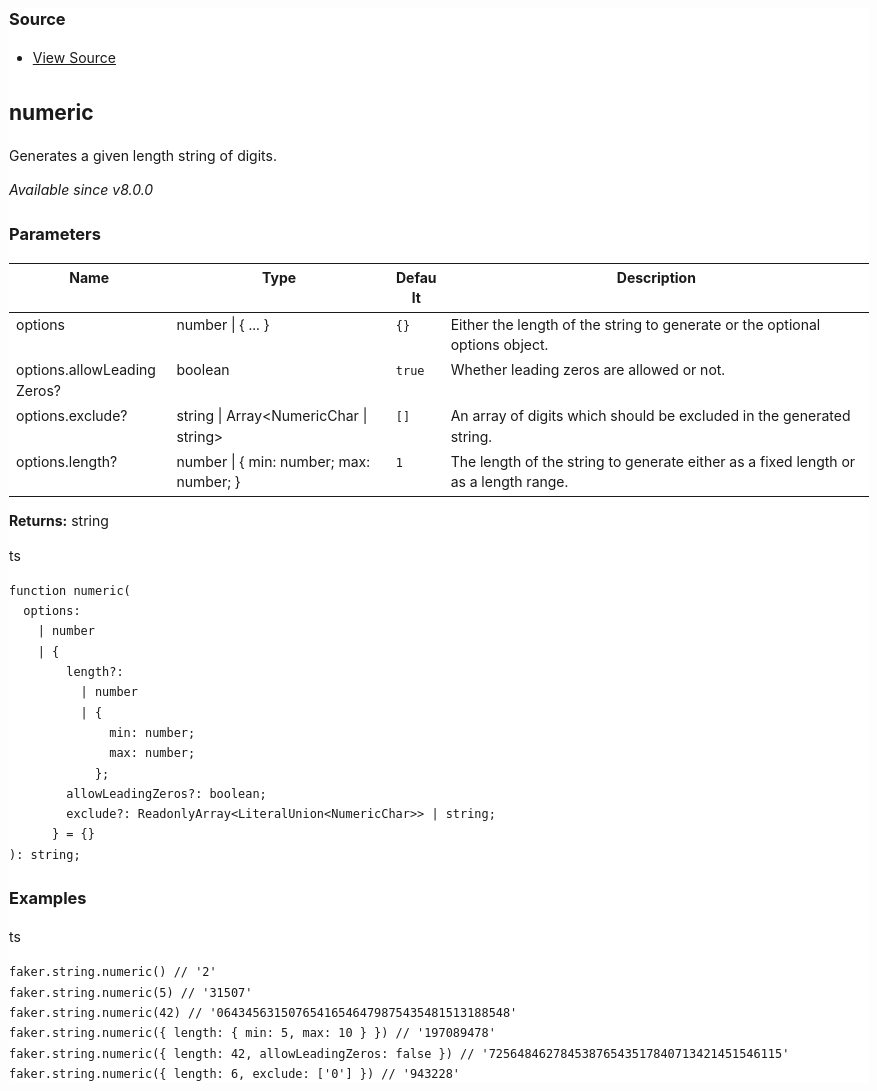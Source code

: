 ### Source

- [View Source](https://github.com/faker-js/faker/blob/81c9fbabdb0c5a4a8c7b2558013c933a5d356d25/src/modules/string/index.ts#L754)

## numeric [​](https://v9.fakerjs.dev/api/string\#numeric)

Generates a given length string of digits.

_Available since v8.0.0_

### Parameters

| Name | Type | Default | Description |
| --- | --- | --- | --- |
| options | number \| { ... } | `{}` | Either the length of the string to generate or the optional options object. |
| options.allowLeadingZeros? | boolean | `true` | Whether leading zeros are allowed or not. |
| options.exclude? | string \| Array<NumericChar \| string> | `[]` | An array of digits which should be excluded in the generated string. |
| options.length? | number \| { min: number; max: number; } | `1` | The length of the string to generate either as a fixed length or as a length range. |

**Returns:** string

ts

```
function numeric(
  options:
    | number
    | {
        length?:
          | number
          | {
              min: number;
              max: number;
            };
        allowLeadingZeros?: boolean;
        exclude?: ReadonlyArray<LiteralUnion<NumericChar>> | string;
      } = {}
): string;
```

### Examples

ts

```
faker.string.numeric() // '2'
faker.string.numeric(5) // '31507'
faker.string.numeric(42) // '06434563150765416546479875435481513188548'
faker.string.numeric({ length: { min: 5, max: 10 } }) // '197089478'
faker.string.numeric({ length: 42, allowLeadingZeros: false }) // '72564846278453876543517840713421451546115'
faker.string.numeric({ length: 6, exclude: ['0'] }) // '943228'
```
